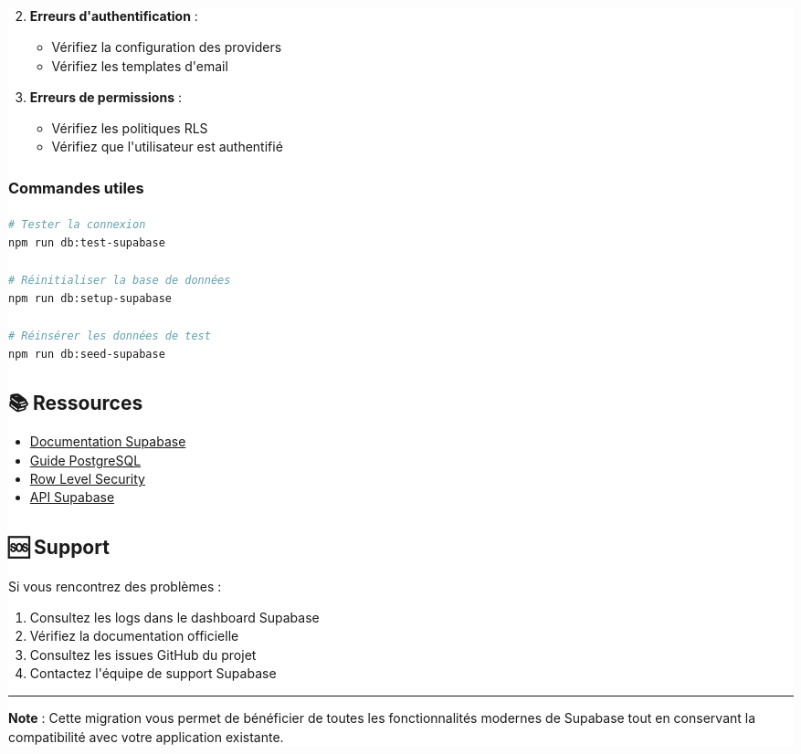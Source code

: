 2. **Erreurs d'authentification** :
   - Vérifiez la configuration des providers
   - Vérifiez les templates d'email

3. **Erreurs de permissions** :
   - Vérifiez les politiques RLS
   - Vérifiez que l'utilisateur est authentifié

### Commandes utiles

```bash
# Tester la connexion
npm run db:test-supabase

# Réinitialiser la base de données
npm run db:setup-supabase

# Réinsérer les données de test
npm run db:seed-supabase
```

## 📚 Ressources

- [Documentation Supabase](https://supabase.com/docs)
- [Guide PostgreSQL](https://www.postgresql.org/docs/)
- [Row Level Security](https://supabase.com/docs/guides/auth/row-level-security)
- [API Supabase](https://supabase.com/docs/reference/javascript)

## 🆘 Support

Si vous rencontrez des problèmes :

1. Consultez les logs dans le dashboard Supabase
2. Vérifiez la documentation officielle
3. Consultez les issues GitHub du projet
4. Contactez l'équipe de support Supabase

---

**Note** : Cette migration vous permet de bénéficier de toutes les fonctionnalités modernes de Supabase tout en conservant la compatibilité avec votre application existante.
